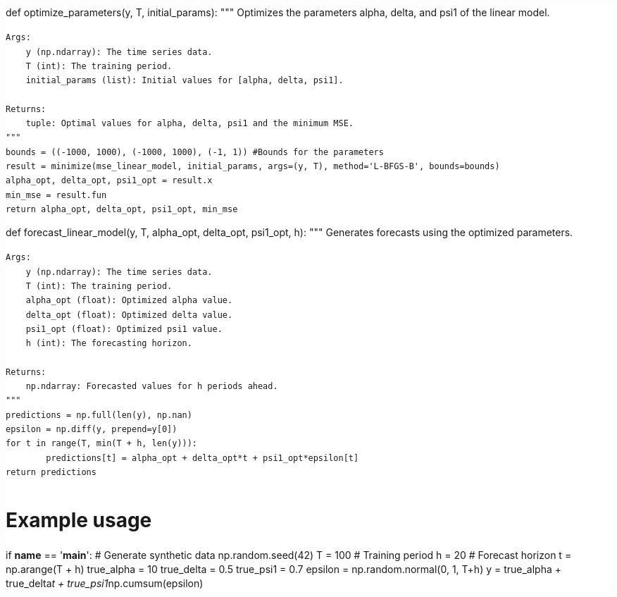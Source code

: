 def optimize_parameters(y, T, initial_params):
    """
    Optimizes the parameters alpha, delta, and psi1 of the linear model.

    Args:
        y (np.ndarray): The time series data.
        T (int): The training period.
        initial_params (list): Initial values for [alpha, delta, psi1].

    Returns:
        tuple: Optimal values for alpha, delta, psi1 and the minimum MSE.
    """
    bounds = ((-1000, 1000), (-1000, 1000), (-1, 1)) #Bounds for the parameters
    result = minimize(mse_linear_model, initial_params, args=(y, T), method='L-BFGS-B', bounds=bounds)
    alpha_opt, delta_opt, psi1_opt = result.x
    min_mse = result.fun
    return alpha_opt, delta_opt, psi1_opt, min_mse

def forecast_linear_model(y, T, alpha_opt, delta_opt, psi1_opt, h):
    """
    Generates forecasts using the optimized parameters.

    Args:
        y (np.ndarray): The time series data.
        T (int): The training period.
        alpha_opt (float): Optimized alpha value.
        delta_opt (float): Optimized delta value.
        psi1_opt (float): Optimized psi1 value.
        h (int): The forecasting horizon.

    Returns:
        np.ndarray: Forecasted values for h periods ahead.
    """
    predictions = np.full(len(y), np.nan)
    epsilon = np.diff(y, prepend=y[0])
    for t in range(T, min(T + h, len(y))):
            predictions[t] = alpha_opt + delta_opt*t + psi1_opt*epsilon[t]
    return predictions

# Example usage
if __name__ == '__main__':
    # Generate synthetic data
    np.random.seed(42)
    T = 100  # Training period
    h = 20   # Forecast horizon
    t = np.arange(T + h)
    true_alpha = 10
    true_delta = 0.5
    true_psi1 = 0.7
    epsilon = np.random.normal(0, 1, T+h)
    y = true_alpha + true_delta*t + true_psi1*np.cumsum(epsilon)
